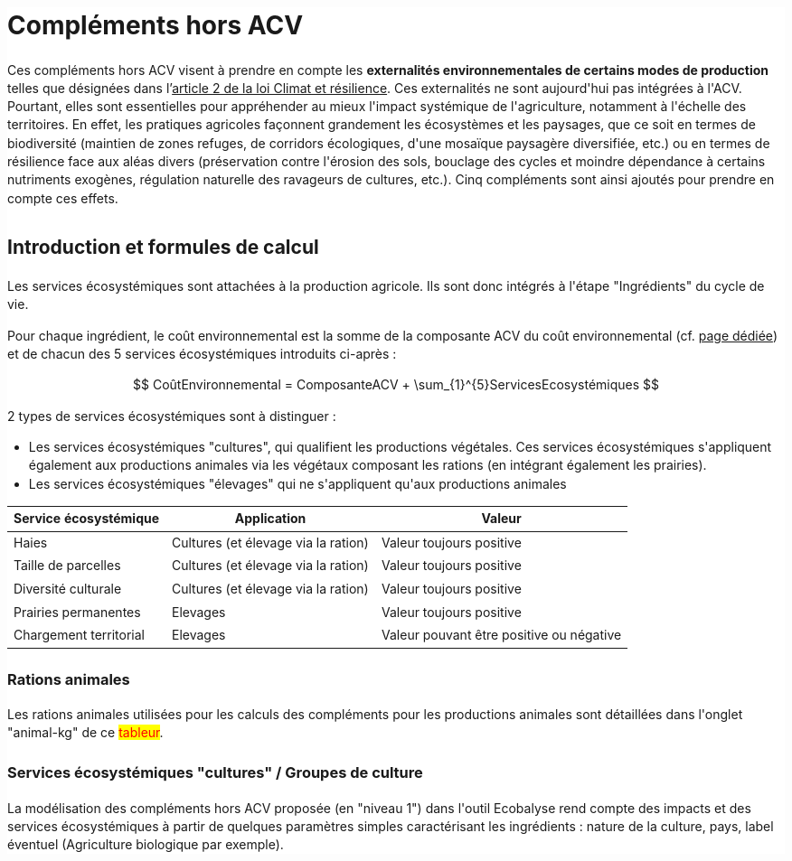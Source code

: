 # Compléments hors ACV

Ces compléments hors ACV visent à prendre en compte les **externalités environnementales de certains modes de production** telles que désignées dans l’[article 2 de la loi Climat et résilience](https://www.legifrance.gouv.fr/jorf/article_jo/JORFARTI000043956979). Ces externalités ne sont aujourd'hui pas intégrées à l'ACV. Pourtant, elles sont essentielles pour appréhender au mieux l'impact systémique de l'agriculture, notamment à l'échelle des territoires. En effet, les pratiques agricoles façonnent grandement les écosystèmes et les paysages, que ce soit en termes de biodiversité (maintien de zones refuges, de corridors écologiques, d'une mosaïque paysagère diversifiée, etc.) ou en termes de résilience face aux aléas divers (préservation contre l'érosion des sols, bouclage des cycles et moindre dépendance à certains nutriments exogènes, régulation naturelle des ravageurs de cultures, etc.). Cinq compléments sont ainsi ajoutés pour prendre en compte ces effets.

## Introduction et formules de calcul

Les services écosystémiques sont attachées à la production agricole. Ils sont donc intégrés à l'étape "Ingrédients" du cycle de vie.

Pour chaque ingrédient, le coût environnemental est la somme de la composante ACV du coût environnemental (cf. [page dédiée](../impacts-consideres/)) et de chacun des 5 services écosystémiques introduits ci-après :&#x20;

$$
CoûtEnvironnemental = ComposanteACV + \sum_{1}^{5}ServicesEcosystémiques
$$

2 types de services écosystémiques sont à distinguer :&#x20;

* Les services écosystémiques "cultures", qui qualifient les productions végétales. Ces services écosystémiques s'appliquent également aux productions animales via les végétaux composant les rations (en intégrant également les prairies).
* Les services écosystémiques "élevages" qui ne s'appliquent qu'aux productions animales

| Service écosystémique  | Application                         | Valeur                                   |
| ---------------------- | ----------------------------------- | ---------------------------------------- |
| Haies                  | Cultures (et élevage via la ration) | Valeur toujours positive                 |
| Taille de parcelles    | Cultures (et élevage via la ration) | Valeur toujours positive                 |
| Diversité culturale    | Cultures (et élevage via la ration) | Valeur toujours positive                 |
| Prairies permanentes   | Elevages                            | Valeur toujours positive                 |
| Chargement territorial | Elevages                            | Valeur pouvant être positive ou négative |

### Rations animales

Les rations animales utilisées pour les calculs des compléments pour les productions animales sont détaillées dans l'onglet "animal-kg" de ce <mark style="color:red;">tableur</mark>.

### Services écosystémiques "cultures" / Groupes de culture

La modélisation des compléments hors ACV proposée (en "niveau 1") dans l'outil Ecobalyse rend compte des impacts et des services écosystémiques à partir de quelques paramètres simples caractérisant les ingrédients : nature de la culture, pays, label éventuel (Agriculture biologique par exemple).
